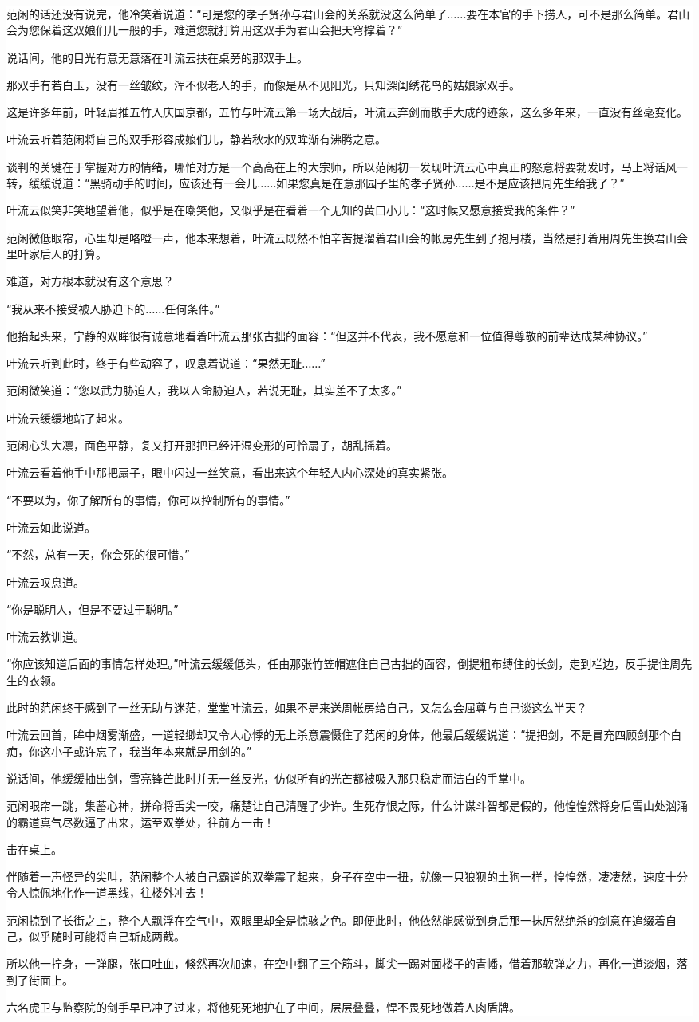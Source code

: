 范闲的话还没有说完，他冷笑着说道：“可是您的孝子贤孙与君山会的关系就没这么简单了……要在本官的手下捞人，可不是那么简单。君山会为您保着这双娘们儿一般的手，难道您就打算用这双手为君山会把天穹撑着？”

说话间，他的目光有意无意落在叶流云扶在桌旁的那双手上。

那双手有若白玉，没有一丝皱纹，浑不似老人的手，而像是从不见阳光，只知深闺绣花鸟的姑娘家双手。

这是许多年前，叶轻眉推五竹入庆国京都，五竹与叶流云第一场大战后，叶流云弃剑而散手大成的迹象，这么多年来，一直没有丝毫变化。

叶流云听着范闲将自己的双手形容成娘们儿，静若秋水的双眸渐有沸腾之意。

谈判的关键在于掌握对方的情绪，哪怕对方是一个高高在上的大宗师，所以范闲初一发现叶流云心中真正的怒意将要勃发时，马上将话风一转，缓缓说道：“黑骑动手的时间，应该还有一会儿……如果您真是在意那园子里的孝子贤孙……是不是应该把周先生给我了？”

叶流云似笑非笑地望着他，似乎是在嘲笑他，又似乎是在看着一个无知的黄口小儿：“这时候又愿意接受我的条件？”

范闲微低眼帘，心里却是咯噔一声，他本来想着，叶流云既然不怕辛苦提溜着君山会的帐房先生到了抱月楼，当然是打着用周先生换君山会里叶家后人的打算。

难道，对方根本就没有这个意思？

“我从来不接受被人胁迫下的……任何条件。”

他抬起头来，宁静的双眸很有诚意地看着叶流云那张古拙的面容：“但这并不代表，我不愿意和一位值得尊敬的前辈达成某种协议。”

叶流云听到此时，终于有些动容了，叹息着说道：“果然无耻……”

范闲微笑道：“您以武力胁迫人，我以人命胁迫人，若说无耻，其实差不了太多。”

叶流云缓缓地站了起来。

范闲心头大凛，面色平静，复又打开那把已经汗湿变形的可怜扇子，胡乱摇着。

叶流云看着他手中那把扇子，眼中闪过一丝笑意，看出来这个年轻人内心深处的真实紧张。

“不要以为，你了解所有的事情，你可以控制所有的事情。”

叶流云如此说道。

“不然，总有一天，你会死的很可惜。”

叶流云叹息道。

“你是聪明人，但是不要过于聪明。”

叶流云教训道。

“你应该知道后面的事情怎样处理。”叶流云缓缓低头，任由那张竹笠帽遮住自己古拙的面容，倒提粗布缚住的长剑，走到栏边，反手提住周先生的衣领。

此时的范闲终于感到了一丝无助与迷茫，堂堂叶流云，如果不是来送周帐房给自己，又怎么会屈尊与自己谈这么半天？

叶流云回首，眸中烟雾渐盛，一道轻缈却又令人心悸的无上杀意震慑住了范闲的身体，他最后缓缓说道：“提把剑，不是冒充四顾剑那个白痴，你这小子或许忘了，我当年本来就是用剑的。”

说话间，他缓缓抽出剑，雪亮锋芒此时并无一丝反光，仿似所有的光芒都被吸入那只稳定而洁白的手掌中。

范闲眼帘一跳，集蓄心神，拼命将舌尖一咬，痛楚让自己清醒了少许。生死存恨之际，什么计谋斗智都是假的，他惶惶然将身后雪山处汹涌的霸道真气尽数逼了出来，运至双拳处，往前方一击！

击在桌上。

伴随着一声怪异的尖叫，范闲整个人被自己霸道的双拳震了起来，身子在空中一扭，就像一只狼狈的土狗一样，惶惶然，凄凄然，速度十分令人惊佩地化作一道黑线，往楼外冲去！

范闲掠到了长街之上，整个人飘浮在空气中，双眼里却全是惊骇之色。即便此时，他依然能感觉到身后那一抹厉然绝杀的剑意在追缀着自己，似乎随时可能将自己斩成两截。

所以他一拧身，一弹腿，张口吐血，倏然再次加速，在空中翻了三个筋斗，脚尖一踢对面楼子的青幡，借着那软弹之力，再化一道淡烟，落到了街面上。

六名虎卫与监察院的剑手早已冲了过来，将他死死地护在了中间，层层叠叠，悍不畏死地做着人肉盾牌。

